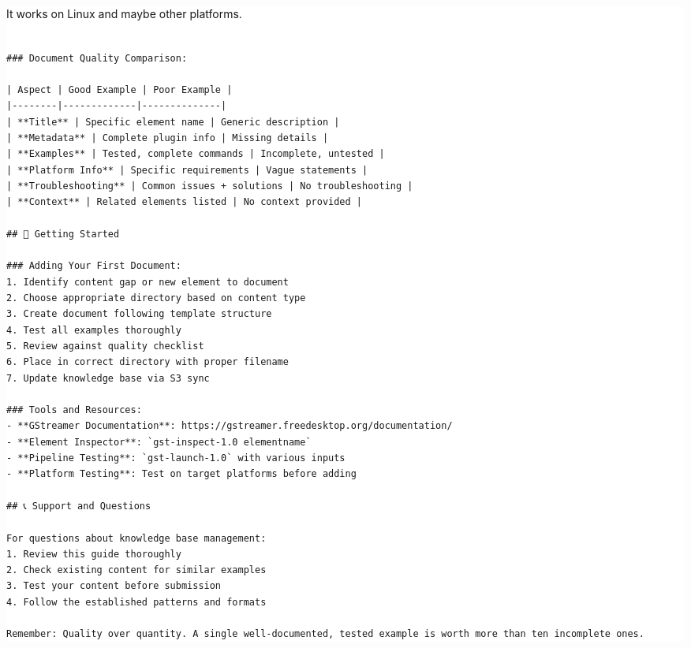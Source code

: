 It works on Linux and maybe other platforms.
```

### Document Quality Comparison:

| Aspect | Good Example | Poor Example |
|--------|-------------|--------------|
| **Title** | Specific element name | Generic description |
| **Metadata** | Complete plugin info | Missing details |
| **Examples** | Tested, complete commands | Incomplete, untested |
| **Platform Info** | Specific requirements | Vague statements |
| **Troubleshooting** | Common issues + solutions | No troubleshooting |
| **Context** | Related elements listed | No context provided |

## 🚀 Getting Started

### Adding Your First Document:
1. Identify content gap or new element to document
2. Choose appropriate directory based on content type
3. Create document following template structure
4. Test all examples thoroughly
5. Review against quality checklist
6. Place in correct directory with proper filename
7. Update knowledge base via S3 sync

### Tools and Resources:
- **GStreamer Documentation**: https://gstreamer.freedesktop.org/documentation/
- **Element Inspector**: `gst-inspect-1.0 elementname`
- **Pipeline Testing**: `gst-launch-1.0` with various inputs
- **Platform Testing**: Test on target platforms before adding

## 📞 Support and Questions

For questions about knowledge base management:
1. Review this guide thoroughly
2. Check existing content for similar examples
3. Test your content before submission
4. Follow the established patterns and formats

Remember: Quality over quantity. A single well-documented, tested example is worth more than ten incomplete ones.
